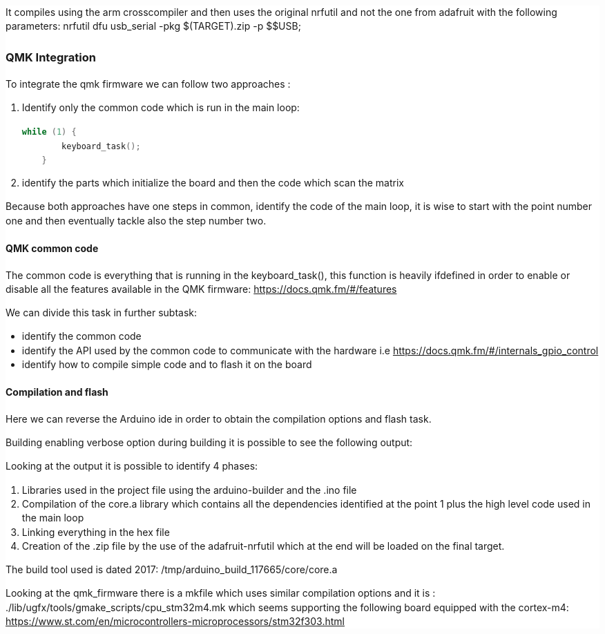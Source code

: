 It compiles using the arm crosscompiler and then uses the original nrfutil and not the one from adafruit with the following parameters:
nrfutil dfu usb_serial -pkg $(TARGET).zip -p $$USB;

### QMK Integration

To integrate the qmk firmware we can follow two approaches :

1. Identify only the common code which is run in the main loop:

   ~~~C
   while (1) {
           keyboard_task();
       }
   ~~~
1. identify the parts which initialize the board and then the code which scan the matrix

Because both approaches have one steps in common, identify the code of the main loop, it is wise to start with the point number one and then eventually tackle also the step number two.



#### QMK common code

The common code is everything that is running in the keyboard_task(), this function is heavily ifdefined in order to enable or disable all the features available in the QMK firmware: https://docs.qmk.fm/#/features

We can divide this task in further subtask:

- identify the common code
- identify the API used by the common code to communicate with the hardware i.e https://docs.qmk.fm/#/internals_gpio_control
- identify how to compile simple code and to flash it on the board

#### Compilation and flash

Here we can reverse the Arduino ide in order to obtain the compilation options and flash task.

Building enabling verbose option during building it is possible to see the following output:

~~~

~~~
Looking at the output it is possible to identify 4 phases:

1. Libraries used in the project file using the arduino-builder and the .ino file
2. Compilation of the core.a library which contains all the dependencies identified at the point 1 plus the high level code used in the main loop 
3. Linking everything in the hex file
4. Creation of the .zip file by the use of the adafruit-nrfutil which at the end will be loaded on the final target.

The build tool used is dated 2017: /tmp/arduino_build_117665/core/core.a

Looking at the qmk_firmware there is a mkfile which uses similar compilation options and it is : ./lib/ugfx/tools/gmake_scripts/cpu_stm32m4.mk which seems supporting the following board equipped with the cortex-m4: <https://www.st.com/en/microcontrollers-microprocessors/stm32f303.html>

